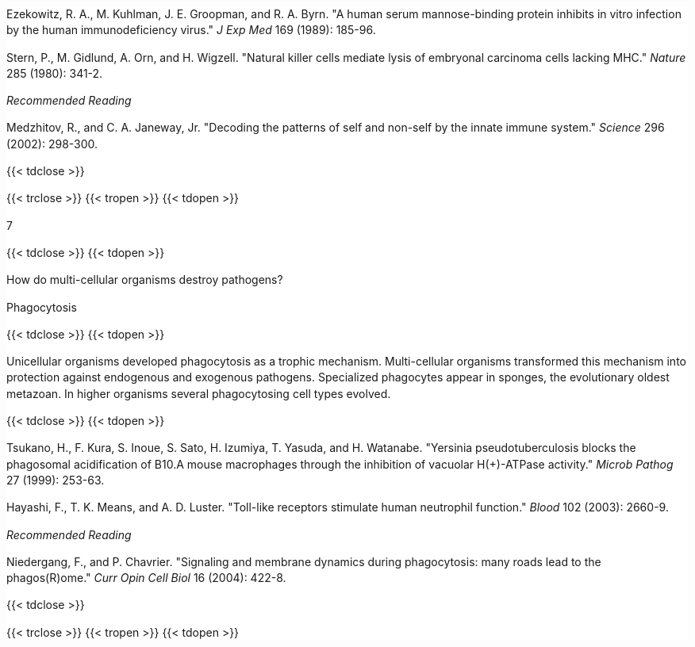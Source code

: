 
Ezekowitz, R. A., M. Kuhlman, J. E. Groopman, and R. A. Byrn. "A human serum mannose-binding protein inhibits in vitro infection by the human immunodeficiency virus." _J Exp Med_ 169 (1989): 185-96.

Stern, P., M. Gidlund, A. Orn, and H. Wigzell. "Natural killer cells mediate lysis of embryonal carcinoma cells lacking MHC." _Nature_ 285 (1980): 341-2.

_Recommended Reading_

Medzhitov, R., and C. A. Janeway, Jr. "Decoding the patterns of self and non-self by the innate immune system." _Science_ 296 (2002): 298-300.


{{< tdclose >}}

{{< trclose >}}
{{< tropen >}}
{{< tdopen >}}


7


{{< tdclose >}}
{{< tdopen >}}


How do multi-cellular organisms destroy pathogens?

Phagocytosis


{{< tdclose >}}
{{< tdopen >}}


Unicellular organisms developed phagocytosis as a trophic mechanism. Multi-cellular organisms transformed this mechanism into protection against endogenous and exogenous pathogens. Specialized phagocytes appear in sponges, the evolutionary oldest metazoan. In higher organisms several phagocytosing cell types evolved.


{{< tdclose >}}
{{< tdopen >}}


Tsukano, H., F. Kura, S. Inoue, S. Sato, H. Izumiya, T. Yasuda, and H. Watanabe. "Yersinia pseudotuberculosis blocks the phagosomal acidification of B10.A mouse macrophages through the inhibition of vacuolar H(+)-ATPase activity." _Microb Pathog_ 27 (1999): 253-63.

Hayashi, F., T. K. Means, and A. D. Luster. "Toll-like receptors stimulate human neutrophil function." _Blood_ 102 (2003): 2660-9.

_Recommended Reading_

Niedergang, F., and P. Chavrier. "Signaling and membrane dynamics during phagocytosis: many roads lead to the phagos(R)ome." _Curr Opin Cell Biol_ 16 (2004): 422-8.


{{< tdclose >}}

{{< trclose >}}
{{< tropen >}}
{{< tdopen >}}
